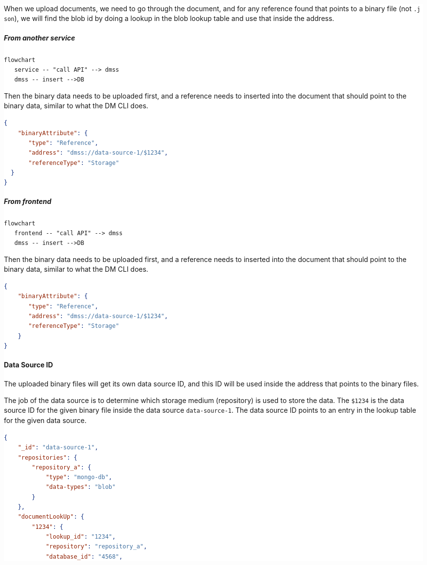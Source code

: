 When we upload documents, we need to go through the document, and for any reference found that points to a binary file (not `.json`), we will find the blob id by doing a lookup in the blob lookup table and use that inside the address.

##### From another service

```mermaid
flowchart 
   service -- "call API" --> dmss
   dmss -- insert -->DB
```

Then the binary data needs to be uploaded first, and a reference needs to inserted into the document that should point to the binary data, similar to what the DM CLI does.

```json
{
    "binaryAttribute": {
       "type": "Reference",
       "address": "dmss://data-source-1/$1234",
       "referenceType": "Storage"
  }
}
```

##### From frontend

```mermaid
flowchart 
   frontend -- "call API" --> dmss
   dmss -- insert -->DB
```

Then the binary data needs to be uploaded first, and a reference needs to inserted into the document that should point to the binary data, similar to what the DM CLI does.

```json
{
    "binaryAttribute": {
       "type": "Reference",
       "address": "dmss://data-source-1/$1234",
       "referenceType": "Storage"
    }
}
```


#### Data Source ID

The uploaded binary files will get its own data source ID, and this ID will be used inside the address that points to the binary files. 

The job of the data source is to determine which storage medium (repository) is used to store the data. The `$1234` is the data source ID for the given binary file inside the data source `data-source-1`. The data source ID points to an entry in the lookup table for the given data source.

```json
{
	"_id": "data-source-1",
	"repositories": {
		"repository_a": {
			"type": "mongo-db",
            "data-types": "blob"
		}
	},
	"documentLookUp": {
		"1234": {
			"lookup_id": "1234",
			"repository": "repository_a",
			"database_id": "4568",
```
